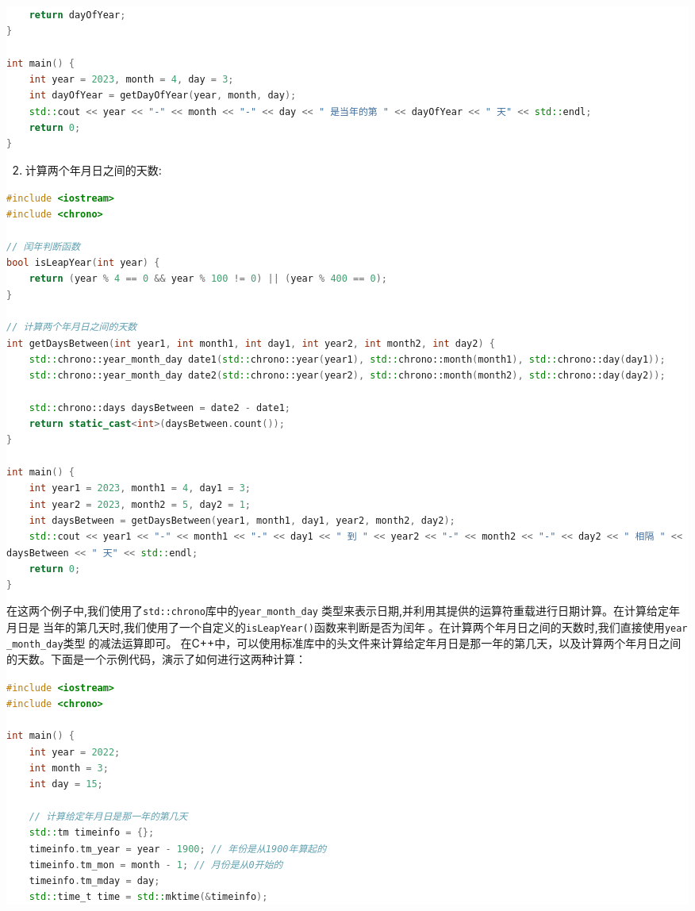 ```cpp
    return dayOfYear;
}

int main() {
    int year = 2023, month = 4, day = 3;
    int dayOfYear = getDayOfYear(year, month, day);
    std::cout << year << "-" << month << "-" << day << " 是当年的第 " << dayOfYear << " 天" << std::endl;
    return 0;
}
```

2. 计算两个年月日之间的天数:

```cpp
#include <iostream>
#include <chrono>

// 闰年判断函数
bool isLeapYear(int year) {
    return (year % 4 == 0 && year % 100 != 0) || (year % 400 == 0);
}

// 计算两个年月日之间的天数
int getDaysBetween(int year1, int month1, int day1, int year2, int month2, int day2) {
    std::chrono::year_month_day date1(std::chrono::year(year1), std::chrono::month(month1), std::chrono::day(day1));
    std::chrono::year_month_day date2(std::chrono::year(year2), std::chrono::month(month2), std::chrono::day(day2));
    
    std::chrono::days daysBetween = date2 - date1;
    return static_cast<int>(daysBetween.count());
}

int main() {
    int year1 = 2023, month1 = 4, day1 = 3;
    int year2 = 2023, month2 = 5, day2 = 1;
    int daysBetween = getDaysBetween(year1, month1, day1, year2, month2, day2);
    std::cout << year1 << "-" << month1 << "-" << day1 << " 到 " << year2 << "-" << month2 << "-" << day2 << " 相隔 " << daysBetween << " 天" << std::endl;
    return 0;
}
```

在这两个例子中,我们使用了`std::chrono`库中的`year_month_day`
类型来表示日期,并利用其提供的运算符重载进行日期计算。在计算给定年月日是
当年的第几天时,我们使用了一个自定义的`isLeapYear()`函数来判断是否为闰年
。在计算两个年月日之间的天数时,我们直接使用`year_month_day`类型
的减法运算即可。
在C++中，可以使用标准库中的<chrono>头文件来计算给定年月日是那一年的第几天，以及计算两个年月日之间的天数。下面是一个示例代码，演示了如何进行这两种计算：

```cpp
#include <iostream>
#include <chrono>

int main() {
    int year = 2022;
    int month = 3;
    int day = 15;

    // 计算给定年月日是那一年的第几天
    std::tm timeinfo = {};
    timeinfo.tm_year = year - 1900; // 年份是从1900年算起的
    timeinfo.tm_mon = month - 1; // 月份是从0开始的
    timeinfo.tm_mday = day;
    std::time_t time = std::mktime(&timeinfo);
```